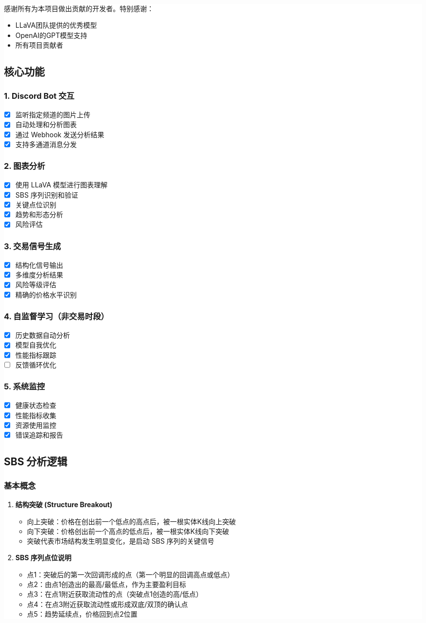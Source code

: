 感谢所有为本项目做出贡献的开发者。特别感谢：
- LLaVA团队提供的优秀模型
- OpenAI的GPT模型支持
- 所有项目贡献者

## 核心功能

### 1. Discord Bot 交互
- [x] 监听指定频道的图片上传
- [x] 自动处理和分析图表
- [x] 通过 Webhook 发送分析结果
- [x] 支持多通道消息分发

### 2. 图表分析
- [x] 使用 LLaVA 模型进行图表理解
- [x] SBS 序列识别和验证
- [x] 关键点位识别
- [x] 趋势和形态分析
- [x] 风险评估

### 3. 交易信号生成
- [x] 结构化信号输出
- [x] 多维度分析结果
- [x] 风险等级评估
- [x] 精确的价格水平识别

### 4. 自监督学习（非交易时段）
- [x] 历史数据自动分析
- [x] 模型自我优化
- [x] 性能指标跟踪
- [ ] 反馈循环优化

### 5. 系统监控
- [x] 健康状态检查
- [x] 性能指标收集
- [x] 资源使用监控
- [x] 错误追踪和报告

## SBS 分析逻辑

### 基本概念

1. **结构突破 (Structure Breakout)**
   - 向上突破：价格在创出前一个低点的高点后，被一根实体K线向上突破
   - 向下突破：价格创出前一个高点的低点后，被一根实体K线向下突破
   - 突破代表市场结构发生明显变化，是启动 SBS 序列的关键信号

2. **SBS 序列点位说明**
   - 点1：突破后的第一次回调形成的点（第一个明显的回调高点或低点）
   - 点2：由点1创造出的最高/最低点，作为主要盈利目标
   - 点3：在点1附近获取流动性的点（突破点1创造的高/低点）
   - 点4：在点3附近获取流动性或形成双底/双顶的确认点
   - 点5：趋势延续点，价格回到点2位置
